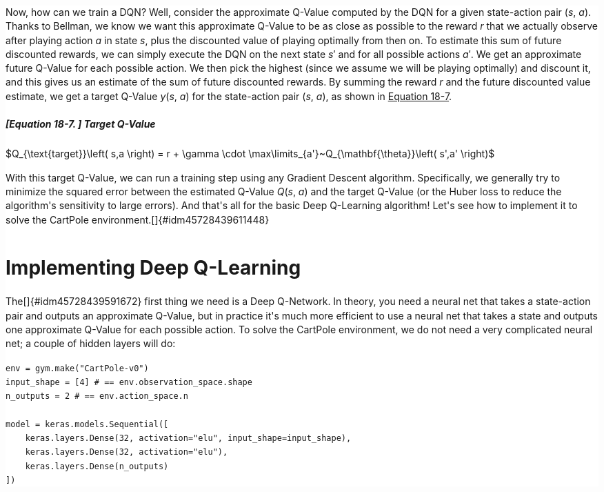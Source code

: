 Now, how can we train a DQN? Well, consider the approximate Q-Value
computed by the DQN for a given state-action pair (*s*, *a*). Thanks to
Bellman, we know we want this approximate Q-Value to be as close as
possible to the reward *r* that we actually observe after playing action
*a* in state *s*, plus the discounted value of playing optimally from
then on. To estimate this sum of future discounted rewards, we can
simply execute the DQN on the next state *s*′ and for all possible
actions *a*′. We get an approximate future Q-Value for each possible
action. We then pick the highest (since we assume we will be playing
optimally) and discount it, and this gives us an estimate of the sum of
future discounted rewards. By summing the reward *r* and the future
discounted value estimate, we get a target Q-Value *y*(*s*, *a*) for the
state-action pair (*s*, *a*), as shown in [Equation
18-7](https://learning.oreilly.com/library/view/hands-on-machine-learning/9781492032632/ch18.html#target_q_value_equation).


##### [Equation 18-7. ] Target Q-Value

$Q_{\text{target}}\left( s,a \right) = r + \gamma \cdot \max\limits_{a'}~Q_{\mathbf{\theta}}\left( s',a' \right)$


With this target Q-Value, we can run a training step using any Gradient
Descent algorithm. Specifically, we generally try to minimize the
squared error between the estimated Q-Value *Q*(*s*, *a*) and the target
Q-Value (or the Huber loss to reduce the algorithm's sensitivity to
large errors). And that's all for the basic Deep Q-Learning algorithm!
Let's see how to implement it to solve the CartPole
environment.[]{#idm45728439611448}





Implementing Deep Q-Learning
============================

The[]{#idm45728439591672} first thing we need is a Deep Q-Network. In
theory, you need a neural net that takes a state-action pair and outputs
an approximate Q-Value, but in practice it's much more efficient to use
a neural net that takes a state and outputs one approximate Q-Value for
each possible action. To solve the CartPole environment, we do not need
a very complicated neural net; a couple of hidden layers will do:

``` {data-type="programlisting" code-language="python"}
env = gym.make("CartPole-v0")
input_shape = [4] # == env.observation_space.shape
n_outputs = 2 # == env.action_space.n

model = keras.models.Sequential([
    keras.layers.Dense(32, activation="elu", input_shape=input_shape),
    keras.layers.Dense(32, activation="elu"),
    keras.layers.Dense(n_outputs)
])
```
